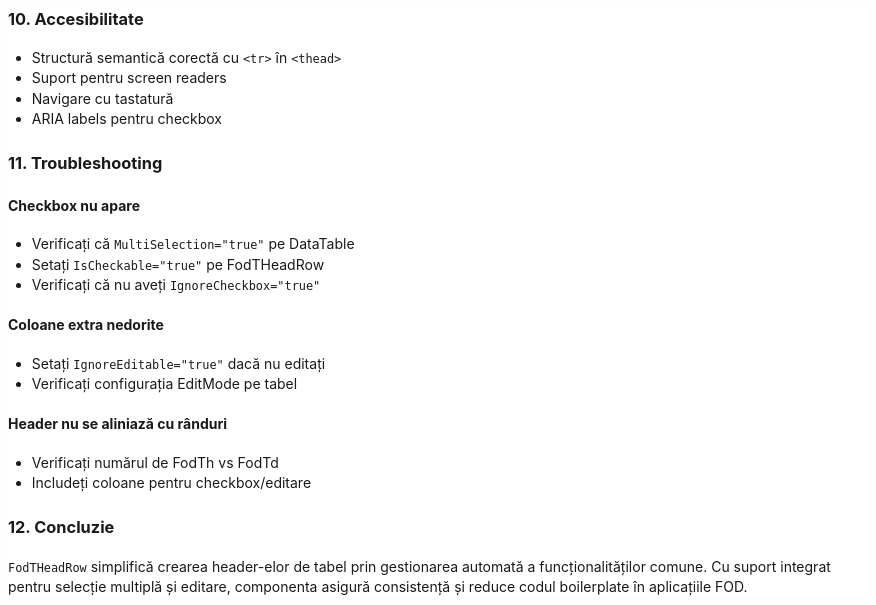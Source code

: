 ### 10. Accesibilitate

- Structură semantică corectă cu `<tr>` în `<thead>`
- Suport pentru screen readers
- Navigare cu tastatură
- ARIA labels pentru checkbox

### 11. Troubleshooting

#### Checkbox nu apare
- Verificați că `MultiSelection="true"` pe DataTable
- Setați `IsCheckable="true"` pe FodTHeadRow
- Verificați că nu aveți `IgnoreCheckbox="true"`

#### Coloane extra nedorite
- Setați `IgnoreEditable="true"` dacă nu editați
- Verificați configurația EditMode pe tabel

#### Header nu se aliniază cu rânduri
- Verificați numărul de FodTh vs FodTd
- Includeți coloane pentru checkbox/editare

### 12. Concluzie

`FodTHeadRow` simplifică crearea header-elor de tabel prin gestionarea automată a funcționalităților comune. Cu suport integrat pentru selecție multiplă și editare, componenta asigură consistență și reduce codul boilerplate în aplicațiile FOD.
